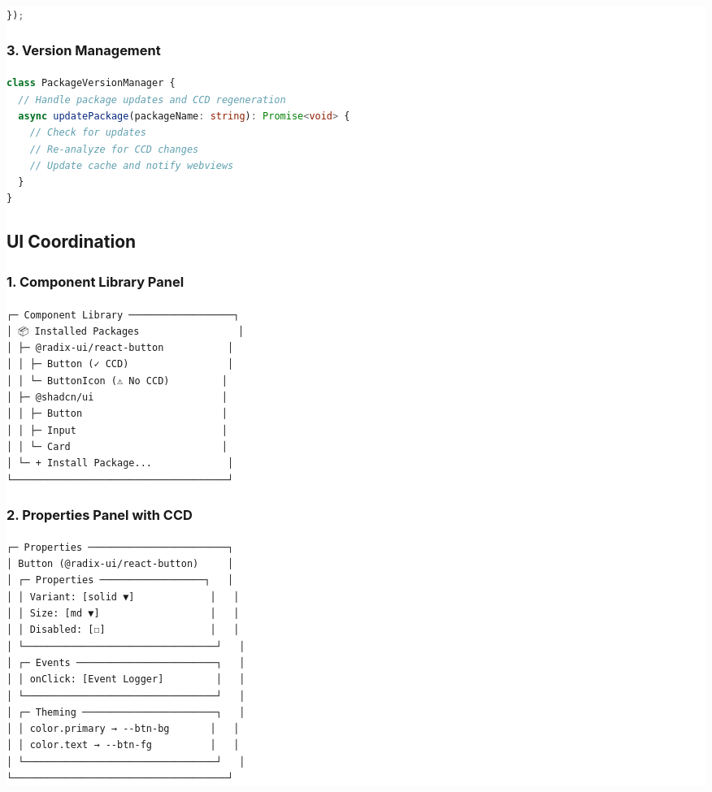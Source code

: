 ```typescript
});
```

### 3. **Version Management**
```typescript
class PackageVersionManager {
  // Handle package updates and CCD regeneration
  async updatePackage(packageName: string): Promise<void> {
    // Check for updates
    // Re-analyze for CCD changes
    // Update cache and notify webviews
  }
}
```

## UI Coordination

### 1. **Component Library Panel**
```
┌─ Component Library ──────────────────┐
│ 📦 Installed Packages                 │
│ ├─ @radix-ui/react-button           │
│ │ ├─ Button (✓ CCD)                 │
│ │ └─ ButtonIcon (⚠️ No CCD)         │
│ ├─ @shadcn/ui                      │
│ │ ├─ Button                        │
│ │ ├─ Input                         │
│ │ └─ Card                          │
│ └─ + Install Package...             │
└─────────────────────────────────────┘
```

### 2. **Properties Panel with CCD**
```
┌─ Properties ────────────────────────┐
│ Button (@radix-ui/react-button)     │
│ ┌─ Properties ──────────────────┐   │
│ │ Variant: [solid ▼]             │   │
│ │ Size: [md ▼]                   │   │
│ │ Disabled: [☐]                  │   │
│ └─────────────────────────────────┘   │
│ ┌─ Events ────────────────────────┐   │
│ │ onClick: [Event Logger]         │   │
│ └─────────────────────────────────┘   │
│ ┌─ Theming ───────────────────────┐   │
│ │ color.primary → --btn-bg       │   │
│ │ color.text → --btn-fg          │   │
│ └─────────────────────────────────┘   │
└─────────────────────────────────────┘
```


  [packageName: string]: {